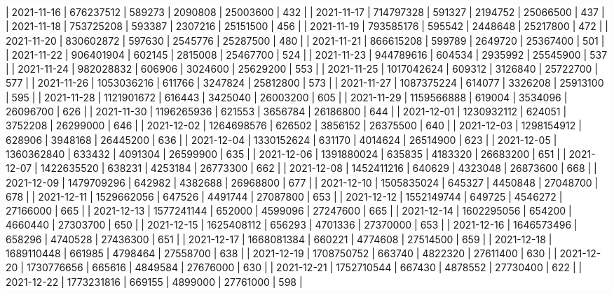 | 2021-11-16 | 676237512 | 589273 | 2090808 | 25003600 | 432 |
| 2021-11-17 | 714797328 | 591327 | 2194752 | 25066500 | 437 |
| 2021-11-18 | 753725208 | 593387 | 2307216 | 25151500 | 456 |
| 2021-11-19 | 793585176 | 595542 | 2448648 | 25217800 | 472 |
| 2021-11-20 | 830602872 | 597630 | 2545776 | 25287500 | 480 |
| 2021-11-21 | 866615208 | 599789 | 2649720 | 25367400 | 501 |
| 2021-11-22 | 906401904 | 602145 | 2815008 | 25467700 | 524 |
| 2021-11-23 | 944789616 | 604534 | 2935992 | 25545900 | 537 |
| 2021-11-24 | 982028832 | 606906 | 3024600 | 25629200 | 553 |
| 2021-11-25 | 1017042624 | 609312 | 3126840 | 25722700 | 577 |
| 2021-11-26 | 1053036216 | 611766 | 3247824 | 25812800 | 573 |
| 2021-11-27 | 1087375224 | 614077 | 3326208 | 25913100 | 595 |
| 2021-11-28 | 1121901672 | 616443 | 3425040 | 26003200 | 605 |
| 2021-11-29 | 1159566888 | 619004 | 3534096 | 26096700 | 626 |
| 2021-11-30 | 1196265936 | 621553 | 3656784 | 26186800 | 644 |
| 2021-12-01 | 1230932112 | 624051 | 3752208 | 26299000 | 646 |
| 2021-12-02 | 1264698576 | 626502 | 3856152 | 26375500 | 640 |
| 2021-12-03 | 1298154912 | 628906 | 3948168 | 26445200 | 636 |
| 2021-12-04 | 1330152624 | 631170 | 4014624 | 26514900 | 623 |
| 2021-12-05 | 1360362840 | 633432 | 4091304 | 26599900 | 635 |
| 2021-12-06 | 1391880024 | 635835 | 4183320 | 26683200 | 651 |
| 2021-12-07 | 1422635520 | 638231 | 4253184 | 26773300 | 662 |
| 2021-12-08 | 1452411216 | 640629 | 4323048 | 26873600 | 668 |
| 2021-12-09 | 1479709296 | 642982 | 4382688 | 26968800 | 677 |
| 2021-12-10 | 1505835024 | 645327 | 4450848 | 27048700 | 678 |
| 2021-12-11 | 1529662056 | 647526 | 4491744 | 27087800 | 653 |
| 2021-12-12 | 1552149744 | 649725 | 4546272 | 27166000 | 665 |
| 2021-12-13 | 1577241144 | 652000 | 4599096 | 27247600 | 665 |
| 2021-12-14 | 1602295056 | 654200 | 4660440 | 27303700 | 650 |
| 2021-12-15 | 1625408112 | 656293 | 4701336 | 27370000 | 653 |
| 2021-12-16 | 1646573496 | 658296 | 4740528 | 27436300 | 651 |
| 2021-12-17 | 1668081384 | 660221 | 4774608 | 27514500 | 659 |
| 2021-12-18 | 1689110448 | 661985 | 4798464 | 27558700 | 638 |
| 2021-12-19 | 1708750752 | 663740 | 4822320 | 27611400 | 630 |
| 2021-12-20 | 1730776656 | 665616 | 4849584 | 27676000 | 630 |
| 2021-12-21 | 1752710544 | 667430 | 4878552 | 27730400 | 622 |
| 2021-12-22 | 1773231816 | 669155 | 4899000 | 27761000 | 598 |